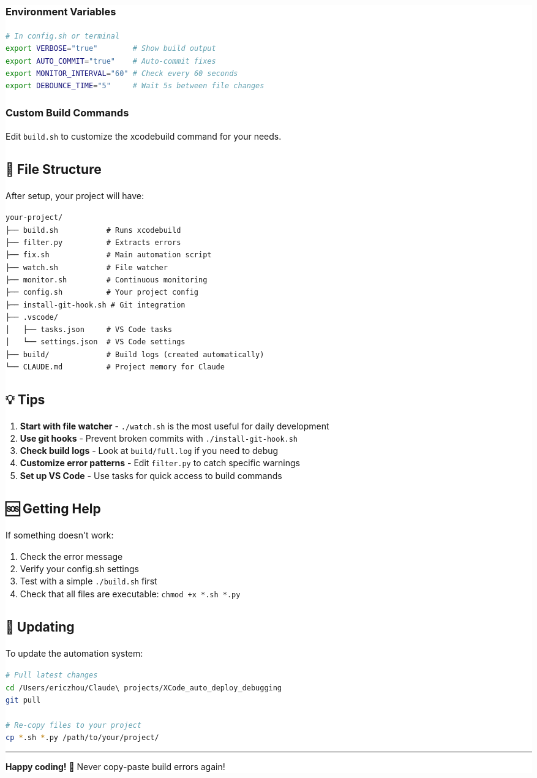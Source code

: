 ### Environment Variables
```bash
# In config.sh or terminal
export VERBOSE="true"        # Show build output
export AUTO_COMMIT="true"    # Auto-commit fixes
export MONITOR_INTERVAL="60" # Check every 60 seconds
export DEBOUNCE_TIME="5"     # Wait 5s between file changes
```

### Custom Build Commands
Edit `build.sh` to customize the xcodebuild command for your needs.

## 📁 File Structure

After setup, your project will have:
```
your-project/
├── build.sh           # Runs xcodebuild
├── filter.py          # Extracts errors
├── fix.sh             # Main automation script
├── watch.sh           # File watcher
├── monitor.sh         # Continuous monitoring
├── config.sh          # Your project config
├── install-git-hook.sh # Git integration
├── .vscode/
│   ├── tasks.json     # VS Code tasks
│   └── settings.json  # VS Code settings
├── build/             # Build logs (created automatically)
└── CLAUDE.md          # Project memory for Claude
```

## 💡 Tips

1. **Start with file watcher** - `./watch.sh` is the most useful for daily development
2. **Use git hooks** - Prevent broken commits with `./install-git-hook.sh`
3. **Check build logs** - Look at `build/full.log` if you need to debug
4. **Customize error patterns** - Edit `filter.py` to catch specific warnings
5. **Set up VS Code** - Use tasks for quick access to build commands

## 🆘 Getting Help

If something doesn't work:
1. Check the error message
2. Verify your config.sh settings
3. Test with a simple `./build.sh` first
4. Check that all files are executable: `chmod +x *.sh *.py`

## 🔄 Updating

To update the automation system:
```bash
# Pull latest changes
cd /Users/ericzhou/Claude\ projects/XCode_auto_deploy_debugging
git pull

# Re-copy files to your project
cp *.sh *.py /path/to/your/project/
```

---

**Happy coding!** 🎉 Never copy-paste build errors again!